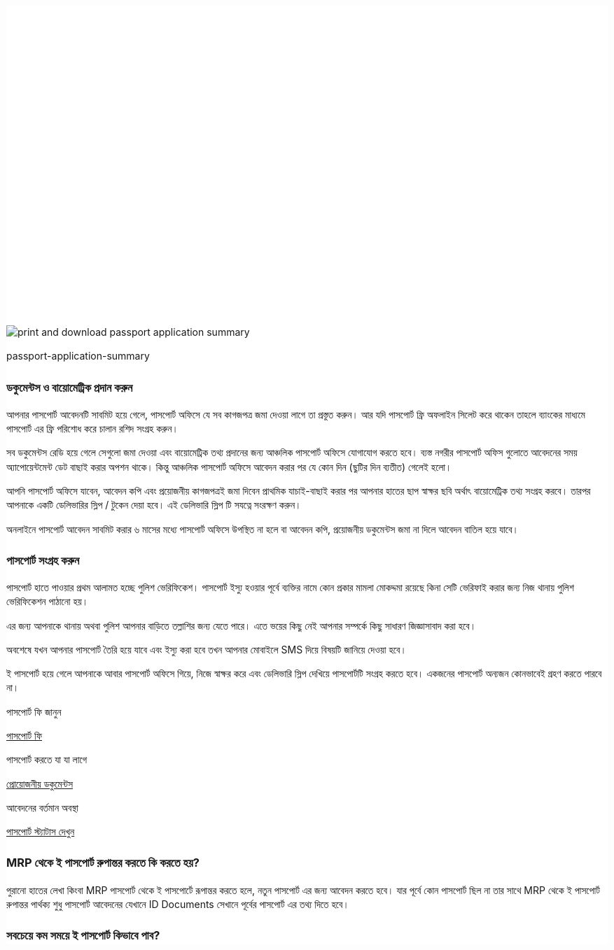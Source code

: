 ![print and download passport application summary](data:image/svg+xml,%3Csvg%20xmlns='http://www.w3.org/2000/svg'%20viewBox='0%200%201035%20527'%3E%3C/svg%3E)

![print and download passport application summary](https://nidbd.org/wp-content/uploads/2023/05/e-passport-application-print-summary.jpg)

passport-application-summary

### ডকুমেন্টস ও বায়োমেট্রিক প্রদান করুন

আপনার পাসপোর্ট আবেদনটি সাবমিট হয়ে গেলে, পাসপোর্ট অফিসে যে সব কাগজপত্র জমা দেওয়া লাগে তা প্রস্তুত করুন। আর যদি পাসপোর্ট ফ্রি অফলাইন সিলেট করে থাকেন তাহলে ব্যাংকের মাধ্যমে পাসপোর্ট এর ফ্রি পরিশোধ করে চালান রশিদ সংগ্রহ করুন।

সব ডকুমেন্টস রেডি হয়ে গেলে সেগুলো জমা দেওয়া এবং বায়োমেট্রিক তথ্য প্রদানের জন্য আঞ্চলিক পাসপোর্ট অফিসে যোগাযোগ করতে হবে। ব্যস্ত নগরীর পাসপোর্ট অফিস গুলোতে আবেদনের সময় অ্যাপোয়েন্টমেন্ট ডেট বাছাই করার অপশন থাকে। কিন্তু আঞ্চলিক পাসপোর্ট অফিসে আবেদন করার পর যে কোন দিন (ছুটির দিন ব্যতীত) গেলেই হলো।

আপনি পাসপোর্ট অফিসে যাবেন, আবেদন কপি এবং প্রয়োজনীয় কাগজপত্রই জমা দিবেন প্রাথমিক যাচাই-বাছাই করার পর আপনার হাতের ছাপ স্বাক্ষর ছবি অর্থাৎ বায়োমেট্রিক তথ্য সংগ্রহ করবে। তারপর আপনাকে একটি ডেলিভারির স্লিপ / টুকেন দেয়া হবে। এই ডেলিভারি স্লিপ টি সযত্নে সংরক্ষণ করুন।

অনলাইনে পাসপোর্ট আবেদন সাবমিট করার ৬ মাসের মধ্যে পাসপোর্ট অফিসে উপস্থিত না হলে বা আবেদন কপি, প্রয়োজনীয় ডকুমেন্টস জমা না দিলে আবেদন বাতিল হয়ে যাবে।

### পাসপোর্ট সংগ্রহ করুন

পাসপোর্ট হাতে পাওয়ার প্রথম আলামত হচ্ছে পুলিশ ভেরিফিকেশ। পাসপোর্ট ইস্যু হওয়ার পূর্বে ব্যক্তির নামে কোন প্রকার মামলা মোকদ্দমা রয়েছে কিনা সেটি ভেরিফাই করার জন্য নিজ থানায় পুলিশ ভেরিফিকেশন পাঠানো হয়।

এর জন্য আপনাকে থানায় অথবা পুলিশ আপনার বাড়িতে তল্লাশির জন্য যেতে পারে। এতে ভয়ের কিছু নেই আপনার সম্পর্কে কিছু সাধারণ জিজ্ঞাসাবাদ করা হবে।

অবশেষে যখন আপনার পাসপোর্ট তৈরি হয়ে যাবে এবং ইস্যু করা হবে তখন আপনার মোবাইলে SMS দিয়ে বিষয়টি জানিয়ে দেওয়া হবে।

ই পাসপোর্ট হয়ে গেলে আপনাকে আবার পাসপোর্ট অফিসে গিয়ে, নিজে স্বাক্ষর করে এবং ডেলিভারি স্লিপ দেখিয়ে পাসপোর্টটি সংগ্রহ করতে হবে। একজনের পাসপোর্ট অন্যজন কোনভাবেই গ্রহণ করতে পারবে না।

পাসপোর্ট ফি জানুন

[পাসপোর্ট ফি](https://nidbd.org/e-passport-fees/)

পাসপোর্ট করতে যা যা লাগে

[প্রোয়োজনীয় ডকুমেন্টস](https://nidbd.org/documents-for-e-passport-application/)

আবেদনের বর্তমান অবস্থা

[পাসপোর্ট স্ট্যাটাস দেখুন](https://nidbd.org/epassport-status-check/)

### MRP থেকে ই পাসপোর্ট রুপান্তর করতে কি করতে হয়?

পুরানো হাতের লেখা কিংবা MRP পাসপোর্ট থেকে ই পাসপোর্টে রূপান্তর করতে হলে, নতুন পাসপোর্ট এর জন্য আবেদন করতে হবে। যার পূর্বে কোন পাসপোর্ট ছিল না তার সাথে MRP থেকে ই পাসপোর্ট রুপান্তর পার্থক্য শুধু পাসপোর্ট আবেদনের যেখানে ID Documents সেখানে পূর্বের পাসপোর্ট এর তথ্য দিতে হবে।

### সবচেয়ে কম সময়ে ই পাসপোর্ট কিভাবে পাব?
